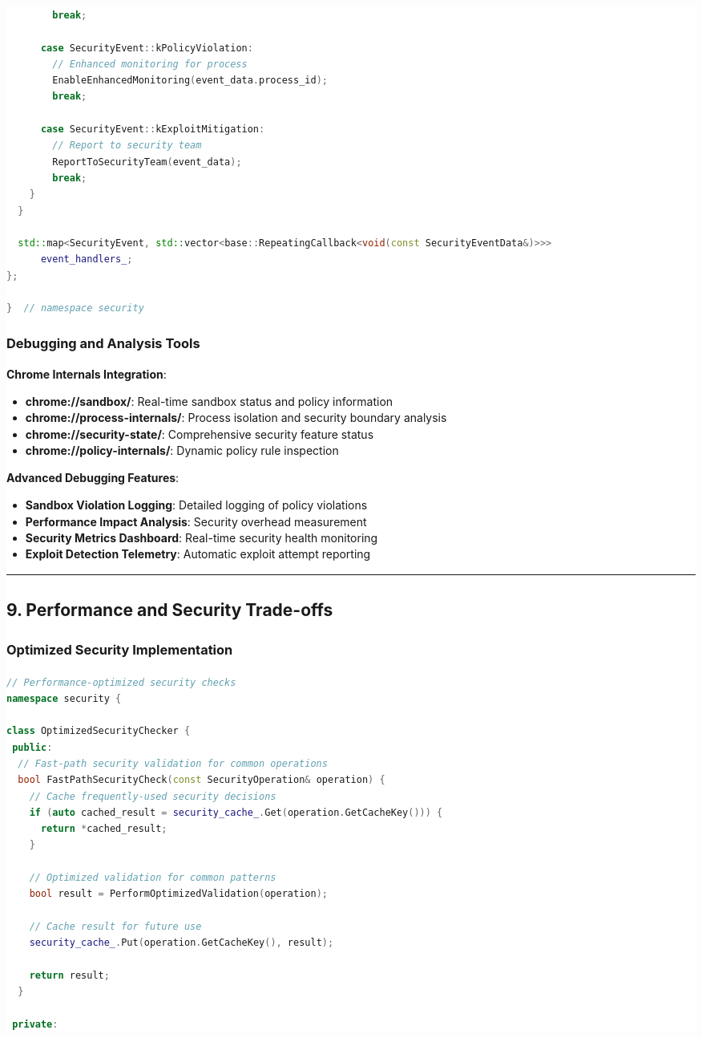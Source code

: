 ```cpp
        break;
        
      case SecurityEvent::kPolicyViolation:
        // Enhanced monitoring for process
        EnableEnhancedMonitoring(event_data.process_id);
        break;
        
      case SecurityEvent::kExploitMitigation:
        // Report to security team
        ReportToSecurityTeam(event_data);
        break;
    }
  }
  
  std::map<SecurityEvent, std::vector<base::RepeatingCallback<void(const SecurityEventData&)>>> 
      event_handlers_;
};

}  // namespace security
```

### Debugging and Analysis Tools

**Chrome Internals Integration**:
- **chrome://sandbox/**: Real-time sandbox status and policy information
- **chrome://process-internals/**: Process isolation and security boundary analysis
- **chrome://security-state/**: Comprehensive security feature status
- **chrome://policy-internals/**: Dynamic policy rule inspection

**Advanced Debugging Features**:
- **Sandbox Violation Logging**: Detailed logging of policy violations
- **Performance Impact Analysis**: Security overhead measurement
- **Security Metrics Dashboard**: Real-time security health monitoring
- **Exploit Detection Telemetry**: Automatic exploit attempt reporting

---

## 9. Performance and Security Trade-offs

### Optimized Security Implementation

```cpp
// Performance-optimized security checks
namespace security {

class OptimizedSecurityChecker {
 public:
  // Fast-path security validation for common operations
  bool FastPathSecurityCheck(const SecurityOperation& operation) {
    // Cache frequently-used security decisions
    if (auto cached_result = security_cache_.Get(operation.GetCacheKey())) {
      return *cached_result;
    }
    
    // Optimized validation for common patterns
    bool result = PerformOptimizedValidation(operation);
    
    // Cache result for future use
    security_cache_.Put(operation.GetCacheKey(), result);
    
    return result;
  }

 private:
```